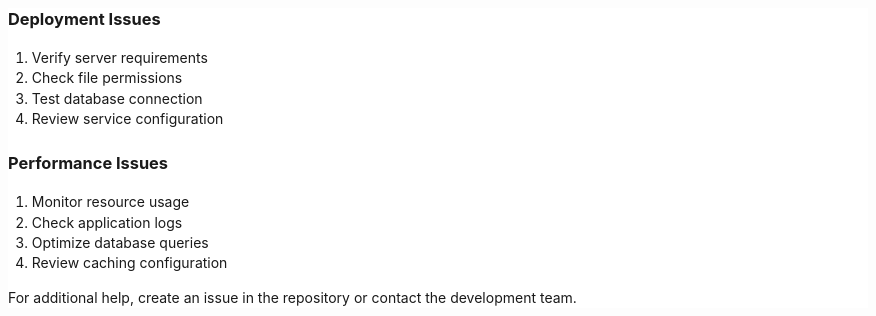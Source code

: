 ### Deployment Issues
1. Verify server requirements
2. Check file permissions
3. Test database connection
4. Review service configuration

### Performance Issues
1. Monitor resource usage
2. Check application logs
3. Optimize database queries
4. Review caching configuration

For additional help, create an issue in the repository or contact the development team.